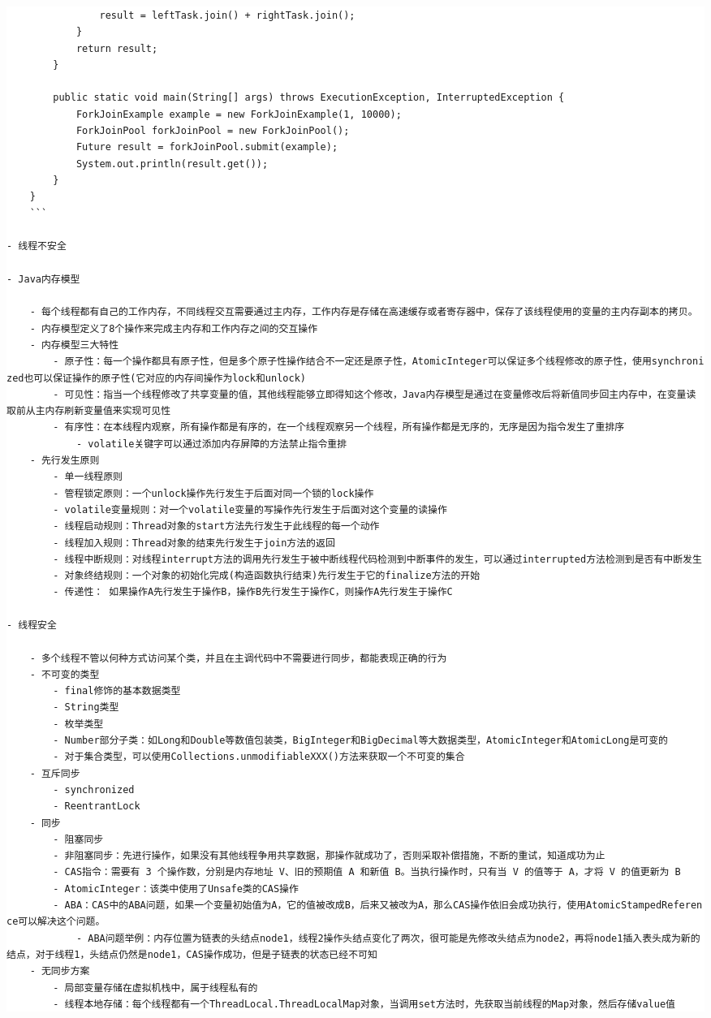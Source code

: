 		            result = leftTask.join() + rightTask.join();
		        }
		        return result;
		    }
		
		    public static void main(String[] args) throws ExecutionException, InterruptedException {
		        ForkJoinExample example = new ForkJoinExample(1, 10000);
		        ForkJoinPool forkJoinPool = new ForkJoinPool();
		        Future result = forkJoinPool.submit(example);
		        System.out.println(result.get());
		    }
		}
		```

	- 线程不安全

	- Java内存模型

		- 每个线程都有自己的工作内存，不同线程交互需要通过主内存，工作内存是存储在高速缓存或者寄存器中，保存了该线程使用的变量的主内存副本的拷贝。
		- 内存模型定义了8个操作来完成主内存和工作内存之间的交互操作
		- 内存模型三大特性
			- 原子性：每一个操作都具有原子性，但是多个原子性操作结合不一定还是原子性，AtomicInteger可以保证多个线程修改的原子性，使用synchronized也可以保证操作的原子性(它对应的内存间操作为lock和unlock)
			- 可见性：指当一个线程修改了共享变量的值，其他线程能够立即得知这个修改，Java内存模型是通过在变量修改后将新值同步回主内存中，在变量读取前从主内存刷新变量值来实现可见性
			- 有序性：在本线程内观察，所有操作都是有序的，在一个线程观察另一个线程，所有操作都是无序的，无序是因为指令发生了重排序
				- volatile关键字可以通过添加内存屏障的方法禁止指令重排
		- 先行发生原则
			- 单一线程原则
			- 管程锁定原则：一个unlock操作先行发生于后面对同一个锁的lock操作
			- volatile变量规则：对一个volatile变量的写操作先行发生于后面对这个变量的读操作
			- 线程启动规则：Thread对象的start方法先行发生于此线程的每一个动作
			- 线程加入规则：Thread对象的结束先行发生于join方法的返回
			- 线程中断规则：对线程interrupt方法的调用先行发生于被中断线程代码检测到中断事件的发生，可以通过interrupted方法检测到是否有中断发生
			- 对象终结规则：一个对象的初始化完成(构造函数执行结束)先行发生于它的finalize方法的开始
			- 传递性： 如果操作A先行发生于操作B，操作B先行发生于操作C，则操作A先行发生于操作C

	- 线程安全

		- 多个线程不管以何种方式访问某个类，并且在主调代码中不需要进行同步，都能表现正确的行为
		- 不可变的类型
			- final修饰的基本数据类型
			- String类型
			- 枚举类型
			- Number部分子类：如Long和Double等数值包装类，BigInteger和BigDecimal等大数据类型，AtomicInteger和AtomicLong是可变的
			- 对于集合类型，可以使用Collections.unmodifiableXXX()方法来获取一个不可变的集合
		- 互斥同步
			- synchronized
			- ReentrantLock
		- 同步
			- 阻塞同步
			- 非阻塞同步：先进行操作，如果没有其他线程争用共享数据，那操作就成功了，否则采取补偿措施，不断的重试，知道成功为止
			- CAS指令：需要有 3 个操作数，分别是内存地址 V、旧的预期值 A 和新值 B。当执行操作时，只有当 V 的值等于 A，才将 V 的值更新为 B
			- AtomicInteger：该类中使用了Unsafe类的CAS操作
			- ABA：CAS中的ABA问题，如果一个变量初始值为A，它的值被改成B，后来又被改为A，那么CAS操作依旧会成功执行，使用AtomicStampedReference可以解决这个问题。
				- ABA问题举例：内存位置为链表的头结点node1，线程2操作头结点变化了两次，很可能是先修改头结点为node2，再将node1插入表头成为新的结点，对于线程1，头结点仍然是node1，CAS操作成功，但是子链表的状态已经不可知
		- 无同步方案
			- 局部变量存储在虚拟机栈中，属于线程私有的
			- 线程本地存储：每个线程都有一个ThreadLocal.ThreadLocalMap对象，当调用set方法时，先获取当前线程的Map对象，然后存储value值
